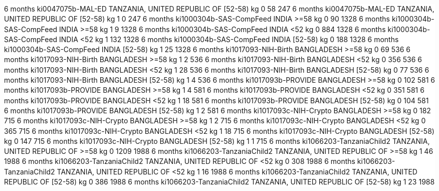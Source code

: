 6 months    ki0047075b-MAL-ED          TANZANIA, UNITED REPUBLIC OF   [52-58) kg         0       58     247
6 months    ki0047075b-MAL-ED          TANZANIA, UNITED REPUBLIC OF   [52-58) kg         1        0     247
6 months    ki1000304b-SAS-CompFeed    INDIA                          >=58 kg            0       90    1328
6 months    ki1000304b-SAS-CompFeed    INDIA                          >=58 kg            1        9    1328
6 months    ki1000304b-SAS-CompFeed    INDIA                          <52 kg             0      884    1328
6 months    ki1000304b-SAS-CompFeed    INDIA                          <52 kg             1      132    1328
6 months    ki1000304b-SAS-CompFeed    INDIA                          [52-58) kg         0      188    1328
6 months    ki1000304b-SAS-CompFeed    INDIA                          [52-58) kg         1       25    1328
6 months    ki1017093-NIH-Birth        BANGLADESH                     >=58 kg            0       69     536
6 months    ki1017093-NIH-Birth        BANGLADESH                     >=58 kg            1        2     536
6 months    ki1017093-NIH-Birth        BANGLADESH                     <52 kg             0      356     536
6 months    ki1017093-NIH-Birth        BANGLADESH                     <52 kg             1       28     536
6 months    ki1017093-NIH-Birth        BANGLADESH                     [52-58) kg         0       77     536
6 months    ki1017093-NIH-Birth        BANGLADESH                     [52-58) kg         1        4     536
6 months    ki1017093b-PROVIDE         BANGLADESH                     >=58 kg            0      102     581
6 months    ki1017093b-PROVIDE         BANGLADESH                     >=58 kg            1        4     581
6 months    ki1017093b-PROVIDE         BANGLADESH                     <52 kg             0      351     581
6 months    ki1017093b-PROVIDE         BANGLADESH                     <52 kg             1       18     581
6 months    ki1017093b-PROVIDE         BANGLADESH                     [52-58) kg         0      104     581
6 months    ki1017093b-PROVIDE         BANGLADESH                     [52-58) kg         1        2     581
6 months    ki1017093c-NIH-Crypto      BANGLADESH                     >=58 kg            0      182     715
6 months    ki1017093c-NIH-Crypto      BANGLADESH                     >=58 kg            1        2     715
6 months    ki1017093c-NIH-Crypto      BANGLADESH                     <52 kg             0      365     715
6 months    ki1017093c-NIH-Crypto      BANGLADESH                     <52 kg             1       18     715
6 months    ki1017093c-NIH-Crypto      BANGLADESH                     [52-58) kg         0      147     715
6 months    ki1017093c-NIH-Crypto      BANGLADESH                     [52-58) kg         1        1     715
6 months    ki1066203-TanzaniaChild2   TANZANIA, UNITED REPUBLIC OF   >=58 kg            0     1209    1988
6 months    ki1066203-TanzaniaChild2   TANZANIA, UNITED REPUBLIC OF   >=58 kg            1       46    1988
6 months    ki1066203-TanzaniaChild2   TANZANIA, UNITED REPUBLIC OF   <52 kg             0      308    1988
6 months    ki1066203-TanzaniaChild2   TANZANIA, UNITED REPUBLIC OF   <52 kg             1       16    1988
6 months    ki1066203-TanzaniaChild2   TANZANIA, UNITED REPUBLIC OF   [52-58) kg         0      386    1988
6 months    ki1066203-TanzaniaChild2   TANZANIA, UNITED REPUBLIC OF   [52-58) kg         1       23    1988